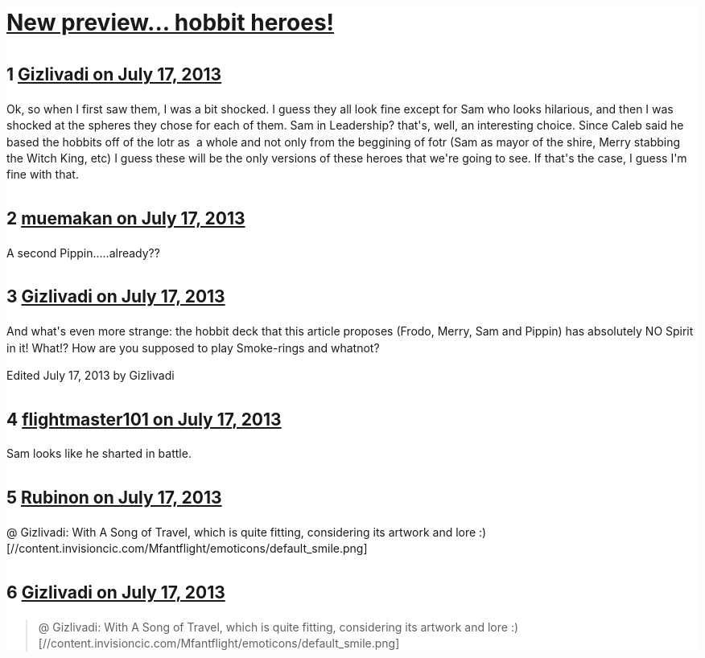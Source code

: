 # [New preview... hobbit heroes!](https://community.fantasyflightgames.com/topic/86538-new-preview-hobbit-heroes/)

## 1 [Gizlivadi on July 17, 2013](https://community.fantasyflightgames.com/topic/86538-new-preview-hobbit-heroes/?do=findComment&comment=816154)

Ok, so when I first saw them, I was a bit shocked. I guess they all look fine except for Sam who looks hilarious, and then I was shocked at the spheres they chose for each of them. Sam in Leadership? that's, well, an interesting choice. Since Caleb said he based the hobbits off of the lotr as  a whole and not only from the beggining of fotr (Sam as mayor of the shire, Merry stabbing the Witch King, etc) I guess these will be the only versions of these heroes that we're going to see. If that's the case, I guess I'm fine with that.

## 2 [muemakan on July 17, 2013](https://community.fantasyflightgames.com/topic/86538-new-preview-hobbit-heroes/?do=findComment&comment=816155)

A second Pippin.....already??

## 3 [Gizlivadi on July 17, 2013](https://community.fantasyflightgames.com/topic/86538-new-preview-hobbit-heroes/?do=findComment&comment=816158)

And what's even more strange: the hobbit deck that this article proposes (Frodo, Merry, Sam and Pippin) has absolutely NO Spirit in it! What!? How are you supposed to play Smoke-rings and whatnot?

Edited July 17, 2013 by Gizlivadi

## 4 [flightmaster101 on July 17, 2013](https://community.fantasyflightgames.com/topic/86538-new-preview-hobbit-heroes/?do=findComment&comment=816175)

Sam looks like he sharted in battle.

## 5 [Rubinon on July 17, 2013](https://community.fantasyflightgames.com/topic/86538-new-preview-hobbit-heroes/?do=findComment&comment=816185)

@ Gizlivadi: With A Song of Travel, which is quite fitting, considering its artwork and lore :) [//content.invisioncic.com/Mfantflight/emoticons/default_smile.png]

## 6 [Gizlivadi on July 17, 2013](https://community.fantasyflightgames.com/topic/86538-new-preview-hobbit-heroes/?do=findComment&comment=816187)

> @ Gizlivadi: With A Song of Travel, which is quite fitting, considering its artwork and lore :) [//content.invisioncic.com/Mfantflight/emoticons/default_smile.png]
